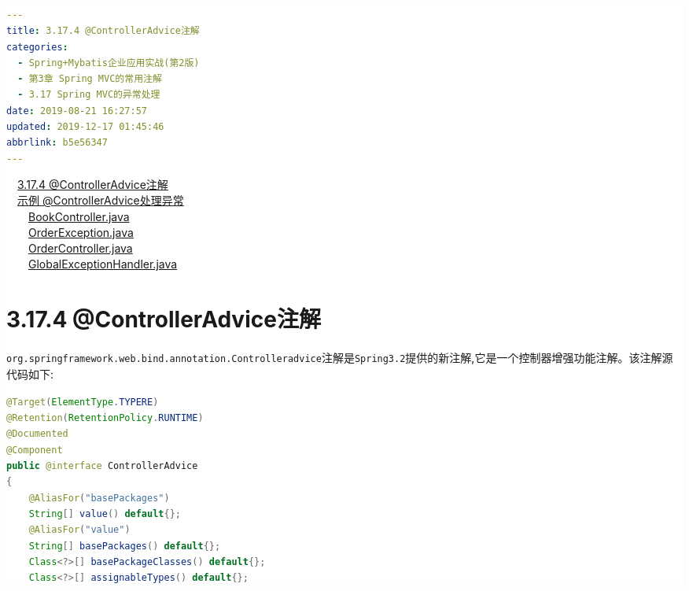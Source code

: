 ```yaml
---
title: 3.17.4 @ControllerAdvice注解
categories: 
  - Spring+Mybatis企业应用实战(第2版)
  - 第3章 Spring MVC的常用注解
  - 3.17 Spring MVC的异常处理
date: 2019-08-21 16:27:57
updated: 2019-12-17 01:45:46
abbrlink: b5e56347
---
```

<div id='my_toc'><a href="/JavaReadingNotes/b5e56347/#3.17.4-@ControllerAdvice注解" class="header_1">3.17.4 @ControllerAdvice注解</a><br><a href="/JavaReadingNotes/b5e56347/#示例-@ControllerAdvice处理异常" class="header_1">示例 @ControllerAdvice处理异常</a><br><a href="/JavaReadingNotes/b5e56347/#BookController.java" class="header_2">BookController.java</a><br><a href="/JavaReadingNotes/b5e56347/#OrderException.java" class="header_2">OrderException.java</a><br><a href="/JavaReadingNotes/b5e56347/#OrderController.java" class="header_2">OrderController.java</a><br><a href="/JavaReadingNotes/b5e56347/#GlobalExceptionHandler.java" class="header_2">GlobalExceptionHandler.java</a><br></div>
<style>
    .header_1{
        margin-left: 1em;
    }
    .header_2{
        margin-left: 2em;
    }
    .header_3{
        margin-left: 3em;
    }
    .header_4{
        margin-left: 4em;
    }
    .header_5{
        margin-left: 5em;
    }
    .header_6{
        margin-left: 6em;
    }
</style>

<script>if (navigator.platform.search('arm')==-1){document.getElementById('my_toc').style.display = 'none';}
var e,p = document.getElementsByTagName('p');while (p.length>0) {e = p[0];e.parentElement.removeChild(e);}
</script>



# 3.17.4 @ControllerAdvice注解 #
`org.springframework.web.bind.annotation.Controlleradvice`注解是`Spring3.2`提供的新注解,它是一个控制器增强功能注解。该注解源代码如下:
```java
@Target(ElementType.TYPERE)
@Retention(RetentionPolicy.RUNTIME)
@Documented
@Component
public @interface ControllerAdvice
{
    @AliasFor("basePackages")
    String[] value() default{};
    @AliasFor("value")
    String[] basePackages() default{};
    Class<?>[] basePackageClasses() default{};
    Class<?>[] assignableTypes() default{};
```
